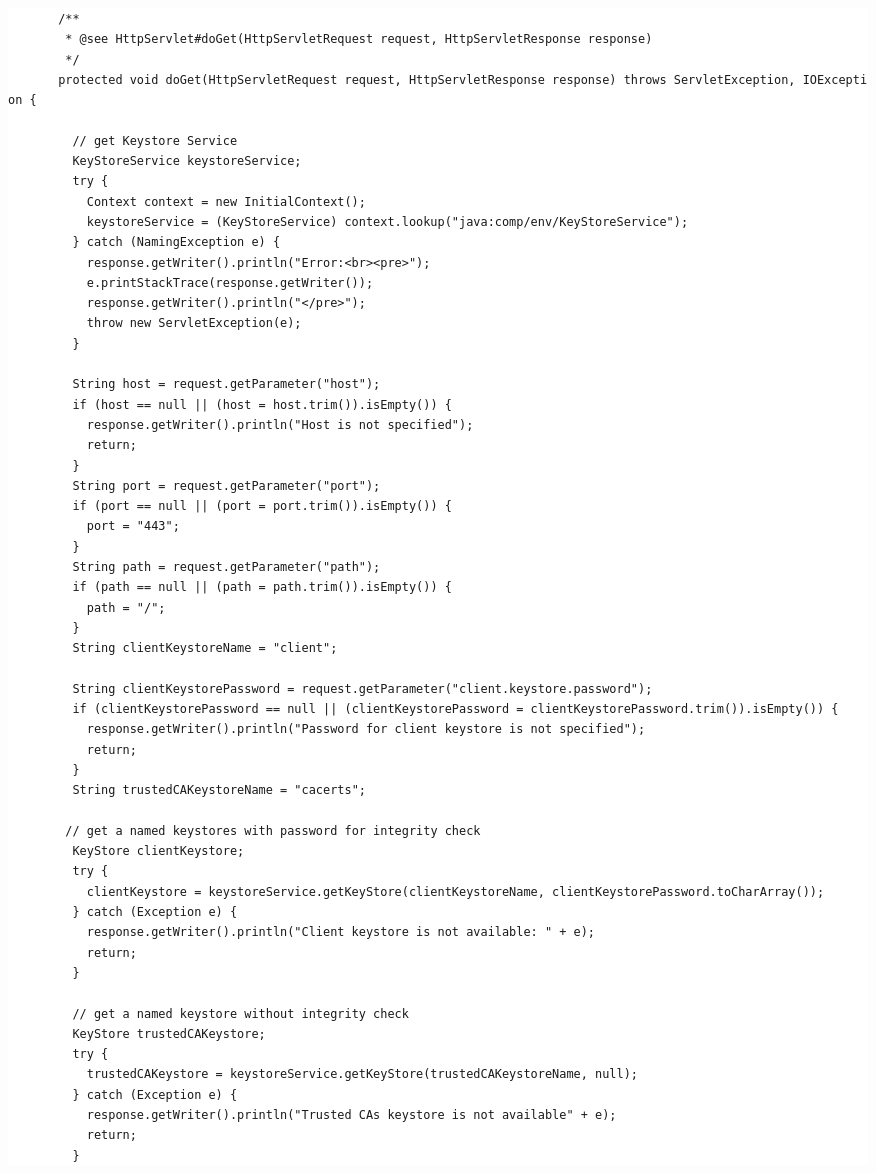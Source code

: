            /**
            * @see HttpServlet#doGet(HttpServletRequest request, HttpServletResponse response)
            */
           protected void doGet(HttpServletRequest request, HttpServletResponse response) throws ServletException, IOException {
        
             // get Keystore Service
             KeyStoreService keystoreService;
             try {
               Context context = new InitialContext();
               keystoreService = (KeyStoreService) context.lookup("java:comp/env/KeyStoreService");
             } catch (NamingException e) {
               response.getWriter().println("Error:<br><pre>");
               e.printStackTrace(response.getWriter());
               response.getWriter().println("</pre>");
               throw new ServletException(e);
             }
        
             String host = request.getParameter("host");
             if (host == null || (host = host.trim()).isEmpty()) {
               response.getWriter().println("Host is not specified");
               return;
             }
             String port = request.getParameter("port");
             if (port == null || (port = port.trim()).isEmpty()) {
               port = "443";
             }
             String path = request.getParameter("path");
             if (path == null || (path = path.trim()).isEmpty()) {
               path = "/";
             }
             String clientKeystoreName = "client";
            
             String clientKeystorePassword = request.getParameter("client.keystore.password");
             if (clientKeystorePassword == null || (clientKeystorePassword = clientKeystorePassword.trim()).isEmpty()) {
               response.getWriter().println("Password for client keystore is not specified");
               return;
             }
             String trustedCAKeystoreName = "cacerts";
        
            // get a named keystores with password for integrity check
             KeyStore clientKeystore;
             try {
               clientKeystore = keystoreService.getKeyStore(clientKeystoreName, clientKeystorePassword.toCharArray());
             } catch (Exception e) {
               response.getWriter().println("Client keystore is not available: " + e);
               return;
             } 
        
             // get a named keystore without integrity check
             KeyStore trustedCAKeystore;
             try {
               trustedCAKeystore = keystoreService.getKeyStore(trustedCAKeystoreName, null);
             } catch (Exception e) {
               response.getWriter().println("Trusted CAs keystore is not available" + e);
               return;
             }  
           